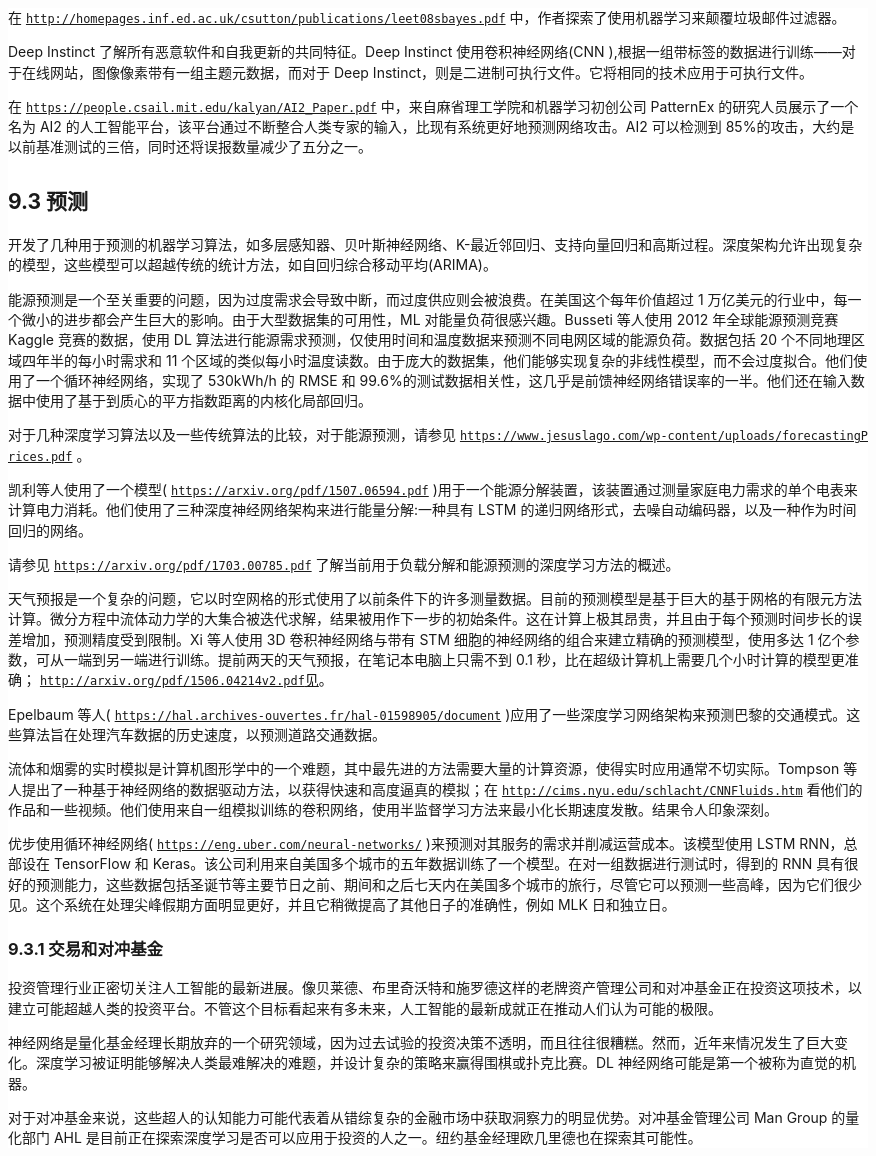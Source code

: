 在 [`http://homepages.inf.ed.ac.uk/csutton/publications/leet08sbayes.pdf`](http://homepages.inf.ed.ac.uk/csutton/publications/leet08sbayes.pdf) 中，作者探索了使用机器学习来颠覆垃圾邮件过滤器。

Deep Instinct 了解所有恶意软件和自我更新的共同特征。Deep Instinct 使用卷积神经网络(CNN ),根据一组带标签的数据进行训练——对于在线网站，图像像素带有一组主题元数据，而对于 Deep Instinct，则是二进制可执行文件。它将相同的技术应用于可执行文件。

在 [`https://people.csail.mit.edu/kalyan/AI2_Paper.pdf`](https://people.csail.mit.edu/kalyan/AI2_Paper.pdf) 中，来自麻省理工学院和机器学习初创公司 PatternEx 的研究人员展示了一个名为 AI2 的人工智能平台，该平台通过不断整合人类专家的输入，比现有系统更好地预测网络攻击。AI2 可以检测到 85%的攻击，大约是以前基准测试的三倍，同时还将误报数量减少了五分之一。

## 9.3 预测

开发了几种用于预测的机器学习算法，如多层感知器、贝叶斯神经网络、K-最近邻回归、支持向量回归和高斯过程。深度架构允许出现复杂的模型，这些模型可以超越传统的统计方法，如自回归综合移动平均(ARIMA)。

能源预测是一个至关重要的问题，因为过度需求会导致中断，而过度供应则会被浪费。在美国这个每年价值超过 1 万亿美元的行业中，每一个微小的进步都会产生巨大的影响。由于大型数据集的可用性，ML 对能量负荷很感兴趣。Busseti 等人使用 2012 年全球能源预测竞赛 Kaggle 竞赛的数据，使用 DL 算法进行能源需求预测，仅使用时间和温度数据来预测不同电网区域的能源负荷。数据包括 20 个不同地理区域四年半的每小时需求和 11 个区域的类似每小时温度读数。由于庞大的数据集，他们能够实现复杂的非线性模型，而不会过度拟合。他们使用了一个循环神经网络，实现了 530kWh/h 的 RMSE 和 99.6%的测试数据相关性，这几乎是前馈神经网络错误率的一半。他们还在输入数据中使用了基于到质心的平方指数距离的内核化局部回归。

对于几种深度学习算法以及一些传统算法的比较，对于能源预测，请参见 [`https://www.jesuslago.com/wp-content/uploads/forecastingPrices.pdf`](https://www.jesuslago.com/wp-content/uploads/forecastingPrices.pdf) 。

凯利等人使用了一个模型( [`https://arxiv.org/pdf/1507.06594.pdf`](https://arxiv.org/pdf/1507.06594.pdf) )用于一个能源分解装置，该装置通过测量家庭电力需求的单个电表来计算电力消耗。他们使用了三种深度神经网络架构来进行能量分解:一种具有 LSTM 的递归网络形式，去噪自动编码器，以及一种作为时间回归的网络。

请参见 [`https://arxiv.org/pdf/1703.00785.pdf`](https://arxiv.org/pdf/1703.00785.pdf) 了解当前用于负载分解和能源预测的深度学习方法的概述。

天气预报是一个复杂的问题，它以时空网格的形式使用了以前条件下的许多测量数据。目前的预测模型是基于巨大的基于网格的有限元方法计算。微分方程中流体动力学的大集合被迭代求解，结果被用作下一步的初始条件。这在计算上极其昂贵，并且由于每个预测时间步长的误差增加，预测精度受到限制。Xi 等人使用 3D 卷积神经网络与带有 STM 细胞的神经网络的组合来建立精确的预测模型，使用多达 1 亿个参数，可从一端到另一端进行训练。提前两天的天气预报，在笔记本电脑上只需不到 0.1 秒，比在超级计算机上需要几个小时计算的模型更准确； [`http://arxiv.org/pdf/1506.04214v2.pdf`见](http://arxiv.org/pdf/1506.04214v2.pdf)。

Epelbaum 等人( [`https://hal.archives-ouvertes.fr/hal-01598905/document`](https://hal.archives-ouvertes.fr/hal-01598905/document) )应用了一些深度学习网络架构来预测巴黎的交通模式。这些算法旨在处理汽车数据的历史速度，以预测道路交通数据。

流体和烟雾的实时模拟是计算机图形学中的一个难题，其中最先进的方法需要大量的计算资源，使得实时应用通常不切实际。Tompson 等人提出了一种基于神经网络的数据驱动方法，以获得快速和高度逼真的模拟；在 [`http://cims.nyu.edu/schlacht/CNNFluids.htm`](http://cims.nyu.edu/schlacht/CNNFluids.htm) 看他们的作品和一些视频。他们使用来自一组模拟训练的卷积网络，使用半监督学习方法来最小化长期速度发散。结果令人印象深刻。

优步使用循环神经网络( [`https://eng.uber.com/neural-networks/`](https://eng.uber.com/neural-networks/) )来预测对其服务的需求并削减运营成本。该模型使用 LSTM RNN，总部设在 TensorFlow 和 Keras。该公司利用来自美国多个城市的五年数据训练了一个模型。在对一组数据进行测试时，得到的 RNN 具有很好的预测能力，这些数据包括圣诞节等主要节日之前、期间和之后七天内在美国多个城市的旅行，尽管它可以预测一些高峰，因为它们很少见。这个系统在处理尖峰假期方面明显更好，并且它稍微提高了其他日子的准确性，例如 MLK 日和独立日。

### 9.3.1 交易和对冲基金

投资管理行业正密切关注人工智能的最新进展。像贝莱德、布里奇沃特和施罗德这样的老牌资产管理公司和对冲基金正在投资这项技术，以建立可能超越人类的投资平台。不管这个目标看起来有多未来，人工智能的最新成就正在推动人们认为可能的极限。

神经网络是量化基金经理长期放弃的一个研究领域，因为过去试验的投资决策不透明，而且往往很糟糕。然而，近年来情况发生了巨大变化。深度学习被证明能够解决人类最难解决的难题，并设计复杂的策略来赢得围棋或扑克比赛。DL 神经网络可能是第一个被称为直觉的机器。

对于对冲基金来说，这些超人的认知能力可能代表着从错综复杂的金融市场中获取洞察力的明显优势。对冲基金管理公司 Man Group 的量化部门 AHL 是目前正在探索深度学习是否可以应用于投资的人之一。纽约基金经理欧几里德也在探索其可能性。
